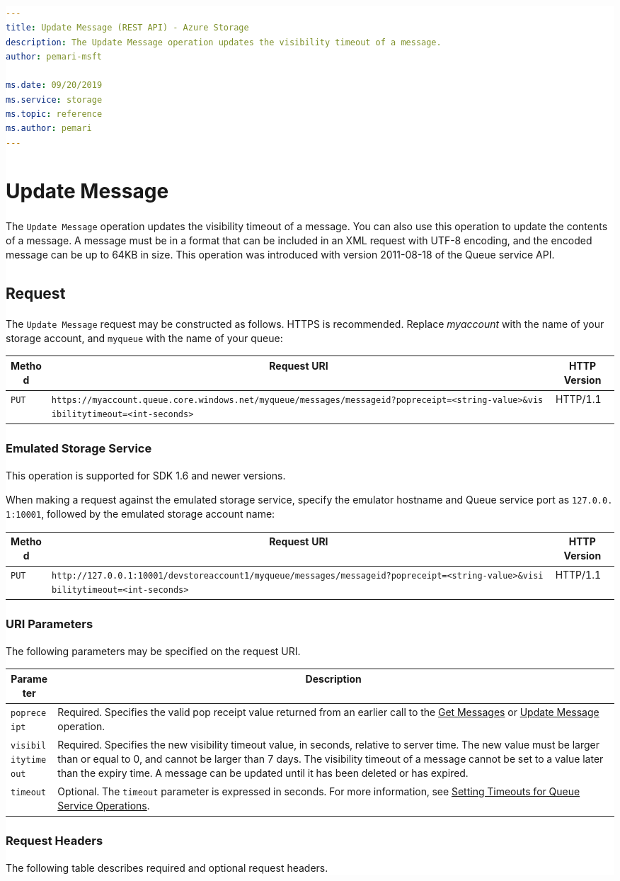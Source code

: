 ```yaml
---
title: Update Message (REST API) - Azure Storage
description: The Update Message operation updates the visibility timeout of a message.
author: pemari-msft

ms.date: 09/20/2019
ms.service: storage
ms.topic: reference
ms.author: pemari
---
```


# Update Message

The `Update Message` operation updates the visibility timeout of a message. You can also use this operation to update the contents of a message. A message must be in a format that can be included in an XML request with UTF-8 encoding, and the encoded message can be up to 64KB in size. This operation was introduced with version 2011-08-18 of the Queue service API. 
  
## Request  
 The `Update Message` request may be constructed as follows. HTTPS is recommended. Replace *myaccount* with the name of your storage account, and `myqueue` with the name of your queue:  
  
|Method|Request URI|HTTP Version|  
|------------|-----------------|------------------|  
|`PUT`|`https://myaccount.queue.core.windows.net/myqueue/messages/messageid?popreceipt=<string-value>&visibilitytimeout=<int-seconds>`|HTTP/1.1|  
  
### Emulated Storage Service  
 This operation is supported for SDK 1.6 and newer versions.  
  
 When making a request against the emulated storage service, specify the emulator hostname and Queue service port as `127.0.0.1:10001`, followed by the emulated storage account name:  
  
|Method|Request URI|HTTP Version|  
|------------|-----------------|------------------|  
|`PUT`|`http://127.0.0.1:10001/devstoreaccount1/myqueue/messages/messageid?popreceipt=<string-value>&visibilitytimeout=<int-seconds>`|HTTP/1.1|  
  
### URI Parameters  
 The following parameters may be specified on the request URI.  
  
|Parameter|Description|  
|---------------|-----------------|  
|`popreceipt`|Required. Specifies the valid pop receipt value returned from an earlier call to the [Get Messages](Get-Messages.md) or [Update Message](Update-Message.md) operation.|  
|`visibilitytimeout`|Required. Specifies the new visibility timeout value, in seconds, relative to server time. The new value must be larger than or equal to 0, and cannot be larger than 7 days. The visibility timeout of a message cannot be set to a value later than the expiry time. A message can be updated until it has been deleted or has expired.|  
|`timeout`|Optional. The `timeout` parameter is expressed in seconds. For more information, see [Setting Timeouts for Queue Service Operations](Setting-Timeouts-for-Queue-Service-Operations.md).|  
  
### Request Headers  
 The following table describes required and optional request headers.  
  